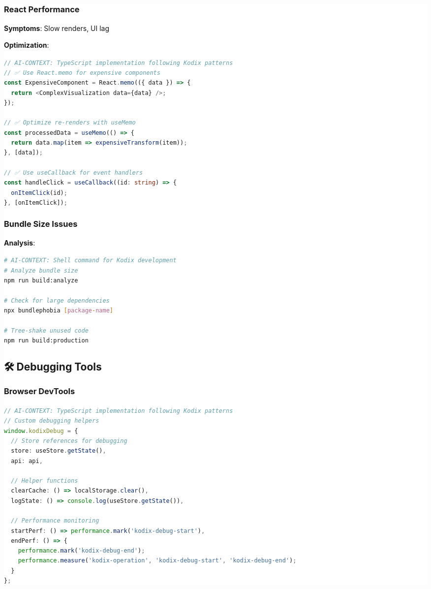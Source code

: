 ### React Performance
**Symptoms**: Slow renders, UI lag

**Optimization**:


```typescript
// AI-CONTEXT: TypeScript implementation following Kodix patterns
// ✅ Use React.memo for expensive components
const ExpensiveComponent = React.memo(({ data }) => {
  return <ComplexVisualization data={data} />;
});

// ✅ Optimize re-renders with useMemo
const processedData = useMemo(() => {
  return data.map(item => expensiveTransform(item));
}, [data]);

// ✅ Use useCallback for event handlers
const handleClick = useCallback((id: string) => {
  onItemClick(id);
}, [onItemClick]);
```



### Bundle Size Issues
**Analysis**:


```bash
# AI-CONTEXT: Shell command for Kodix development
# Analyze bundle size
npm run build:analyze

# Check for large dependencies
npx bundlephobia [package-name]

# Tree-shake unused code
npm run build:production
```



## 🛠️ Debugging Tools

### Browser DevTools


```typescript
// AI-CONTEXT: TypeScript implementation following Kodix patterns
// Custom debugging helpers
window.kodixDebug = {
  // Store references for debugging
  store: useStore.getState(),
  api: api,
  
  // Helper functions
  clearCache: () => localStorage.clear(),
  logState: () => console.log(useStore.getState()),
  
  // Performance monitoring
  startPerf: () => performance.mark('kodix-debug-start'),
  endPerf: () => {
    performance.mark('kodix-debug-end');
    performance.measure('kodix-operation', 'kodix-debug-start', 'kodix-debug-end');
  }
};
```